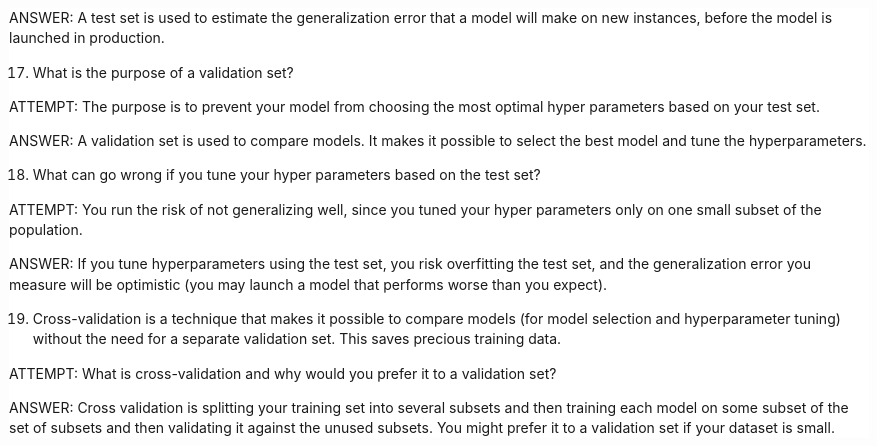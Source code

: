 ANSWER: A test set is used to estimate the generalization error that a model will make on new instances, before the model is launched in production.

17. What is the purpose of a validation set?

ATTEMPT:  The purpose is to prevent your model from choosing the most optimal hyper parameters based on your test set.

ANSWER: A validation set is used to compare models. It makes it possible to select the best model and tune the hyperparameters.

18. What can go wrong if you tune your hyper parameters based on the test set?

ATTEMPT:  You run the risk of not generalizing well, since you tuned your hyper parameters only on one small subset of the population.

ANSWER: If you tune hyperparameters using the test set, you risk overfitting the test set, and the generalization error you measure will be optimistic (you may launch a model that performs worse than you expect).

19. Cross-validation is a technique that makes it possible to compare models (for model selection and hyperparameter tuning) without the need for a separate validation set. This saves precious training data.

ATTEMPT: What is cross-validation and why would you prefer it to a validation set?

ANSWER: Cross validation is splitting your training set into several subsets and then training each model on some subset of the set of subsets and then validating it against the unused subsets. You might prefer it to a validation set if your dataset is small.
